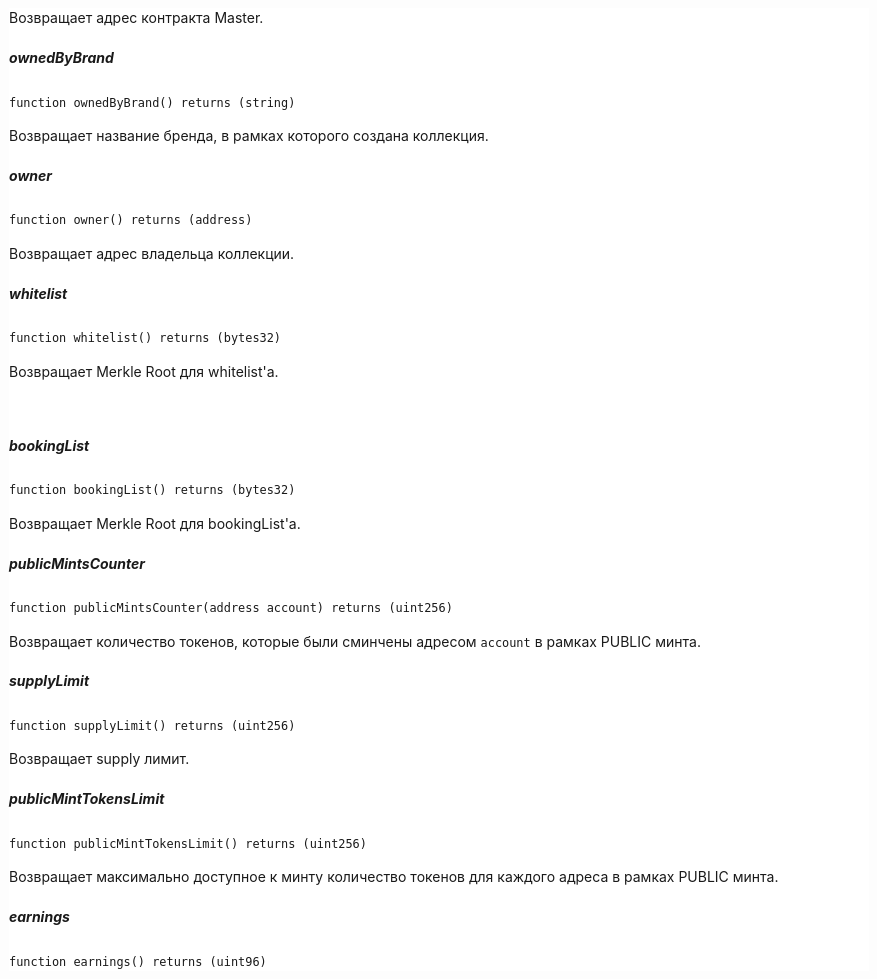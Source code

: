 Возвращает адрес контракта Master.

##### ownedByBrand
```solidity
function ownedByBrand() returns (string)
```

Возвращает название бренда, в рамках которого создана коллекция.

##### owner
```solidity
function owner() returns (address)
```

Возвращает адрес владельца коллекции.

##### whitelist
```solidity
function whitelist() returns (bytes32)
```

Возвращает Merkle Root для whitelist'а.

<div style="page-break-after: always; visibility: hidden"> 
\pagebreak 
</div>

##### bookingList
```solidity
function bookingList() returns (bytes32)
```

Возвращает Merkle Root для bookingList'а.

##### publicMintsCounter
```solidity
function publicMintsCounter(address account) returns (uint256)
```

Возвращает количество токенов, которые были сминчены адресом `account` в рамках PUBLIC минта.

##### supplyLimit
```solidity
function supplyLimit() returns (uint256)
```

Возвращает supply лимит.

##### publicMintTokensLimit
```solidity
function publicMintTokensLimit() returns (uint256) 
```

Возвращает максимально доступное к минту количество токенов для каждого адреса в рамках PUBLIC минта.

##### earnings
```solidity
function earnings() returns (uint96)
```
